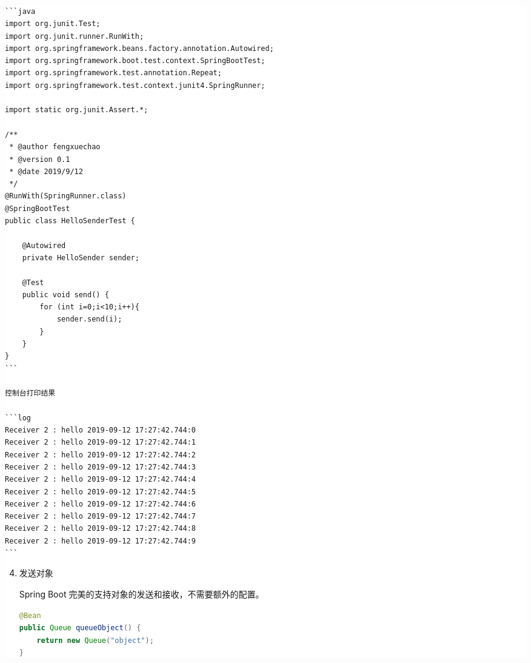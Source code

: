     ```java
    import org.junit.Test;
    import org.junit.runner.RunWith;
    import org.springframework.beans.factory.annotation.Autowired;
    import org.springframework.boot.test.context.SpringBootTest;
    import org.springframework.test.annotation.Repeat;
    import org.springframework.test.context.junit4.SpringRunner;

    import static org.junit.Assert.*;

    /**
     * @author fengxuechao
     * @version 0.1
     * @date 2019/9/12
     */
    @RunWith(SpringRunner.class)
    @SpringBootTest
    public class HelloSenderTest {

        @Autowired
        private HelloSender sender;

        @Test
        public void send() {
            for (int i=0;i<10;i++){
                sender.send(i);
            }
        }
    }
    ```

    控制台打印结果

    ```log
    Receiver 2 : hello 2019-09-12 17:27:42.744:0
    Receiver 2 : hello 2019-09-12 17:27:42.744:1
    Receiver 2 : hello 2019-09-12 17:27:42.744:2
    Receiver 2 : hello 2019-09-12 17:27:42.744:3
    Receiver 2 : hello 2019-09-12 17:27:42.744:4
    Receiver 2 : hello 2019-09-12 17:27:42.744:5
    Receiver 2 : hello 2019-09-12 17:27:42.744:6
    Receiver 2 : hello 2019-09-12 17:27:42.744:7
    Receiver 2 : hello 2019-09-12 17:27:42.744:8
    Receiver 2 : hello 2019-09-12 17:27:42.744:9
    ```

4. 发送对象

    Spring Boot 完美的支持对象的发送和接收，不需要额外的配置。

    ```java
    @Bean
    public Queue queueObject() {
        return new Queue("object");
    }

